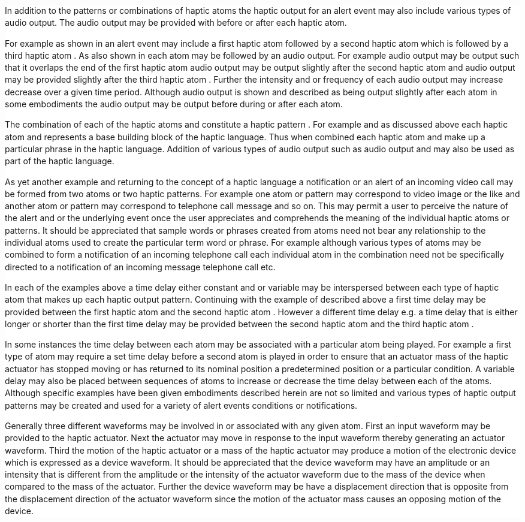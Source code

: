 In addition to the patterns or combinations of haptic atoms the haptic output for an alert event may also include various types of audio output. The audio output may be provided with before or after each haptic atom.

For example as shown in an alert event may include a first haptic atom followed by a second haptic atom which is followed by a third haptic atom . As also shown in each atom may be followed by an audio output. For example audio output may be output such that it overlaps the end of the first haptic atom audio output may be output slightly after the second haptic atom and audio output may be provided slightly after the third haptic atom . Further the intensity and or frequency of each audio output may increase decrease over a given time period. Although audio output is shown and described as being output slightly after each atom in some embodiments the audio output may be output before during or after each atom.

The combination of each of the haptic atoms and constitute a haptic pattern . For example and as discussed above each haptic atom and represents a base building block of the haptic language. Thus when combined each haptic atom and make up a particular phrase in the haptic language. Addition of various types of audio output such as audio output and may also be used as part of the haptic language.

As yet another example and returning to the concept of a haptic language a notification or an alert of an incoming video call may be formed from two atoms or two haptic patterns. For example one atom or pattern may correspond to video image or the like and another atom or pattern may correspond to telephone call message and so on. This may permit a user to perceive the nature of the alert and or the underlying event once the user appreciates and comprehends the meaning of the individual haptic atoms or patterns. It should be appreciated that sample words or phrases created from atoms need not bear any relationship to the individual atoms used to create the particular term word or phrase. For example although various types of atoms may be combined to form a notification of an incoming telephone call each individual atom in the combination need not be specifically directed to a notification of an incoming message telephone call etc.

In each of the examples above a time delay either constant and or variable may be interspersed between each type of haptic atom that makes up each haptic output pattern. Continuing with the example of described above a first time delay may be provided between the first haptic atom and the second haptic atom . However a different time delay e.g. a time delay that is either longer or shorter than the first time delay may be provided between the second haptic atom and the third haptic atom .

In some instances the time delay between each atom may be associated with a particular atom being played. For example a first type of atom may require a set time delay before a second atom is played in order to ensure that an actuator mass of the haptic actuator has stopped moving or has returned to its nominal position a predetermined position or a particular condition. A variable delay may also be placed between sequences of atoms to increase or decrease the time delay between each of the atoms. Although specific examples have been given embodiments described herein are not so limited and various types of haptic output patterns may be created and used for a variety of alert events conditions or notifications.

Generally three different waveforms may be involved in or associated with any given atom. First an input waveform may be provided to the haptic actuator. Next the actuator may move in response to the input waveform thereby generating an actuator waveform. Third the motion of the haptic actuator or a mass of the haptic actuator may produce a motion of the electronic device which is expressed as a device waveform. It should be appreciated that the device waveform may have an amplitude or an intensity that is different from the amplitude or the intensity of the actuator waveform due to the mass of the device when compared to the mass of the actuator. Further the device waveform may be have a displacement direction that is opposite from the displacement direction of the actuator waveform since the motion of the actuator mass causes an opposing motion of the device.
